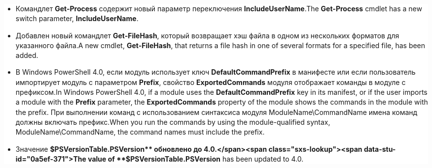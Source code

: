 - <span data-ttu-id="0a5ef-367">Командлет **Get-Process** содержит новый параметр переключения **IncludeUserName**.</span><span class="sxs-lookup"><span data-stu-id="0a5ef-367">The **Get-Process** cmdlet has a new switch parameter, **IncludeUserName**.</span></span>

- <span data-ttu-id="0a5ef-368">Добавлен новый командлет **Get-FileHash**, который возвращает хэш файла в одном из нескольких форматов для указанного файла.</span><span class="sxs-lookup"><span data-stu-id="0a5ef-368">A new cmdlet, **Get-FileHash**, that returns a file hash in one of several formats for a specified file, has been added.</span></span>

- <span data-ttu-id="0a5ef-369">В Windows PowerShell 4.0, если модуль использует ключ **DefaultCommandPrefix** в манифесте или если пользователь импортирует модуль с параметром **Prefix**, свойство **ExportedCommands** модуля отображает команды в модуле с префиксом.</span><span class="sxs-lookup"><span data-stu-id="0a5ef-369">In Windows PowerShell 4.0, if a module uses the **DefaultCommandPrefix** key in its manifest, or if the user imports a module with the **Prefix** parameter, the **ExportedCommands** property of the module shows the commands in the module with the prefix.</span></span> <span data-ttu-id="0a5ef-370">При выполнении команд с использованием синтаксиса модуля ModuleName\\CommandName имена команд должны включать префикс.</span><span class="sxs-lookup"><span data-stu-id="0a5ef-370">When you run the commands by using the module-qualified syntax, ModuleName\\CommandName, the command names must include the prefix.</span></span>

- <span data-ttu-id="0a5ef-371">Значение **$PSVersionTable.PSVersion** обновлено до 4.0.</span><span class="sxs-lookup"><span data-stu-id="0a5ef-371">The value of **$PSVersionTable.PSVersion** has been updated to 4.0.</span></span>

